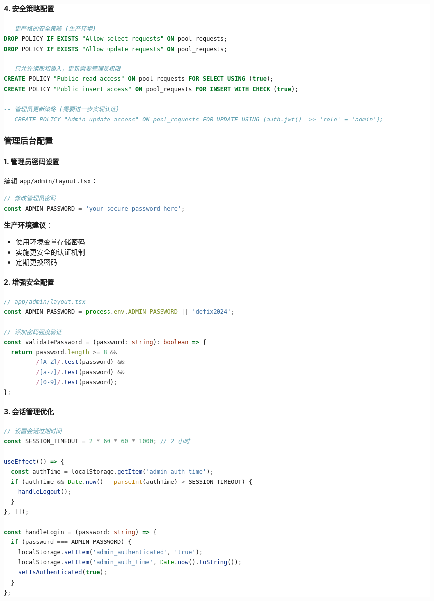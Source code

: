 #### 4. 安全策略配置

```sql
-- 更严格的安全策略 (生产环境)
DROP POLICY IF EXISTS "Allow select requests" ON pool_requests;
DROP POLICY IF EXISTS "Allow update requests" ON pool_requests;

-- 只允许读取和插入，更新需要管理员权限
CREATE POLICY "Public read access" ON pool_requests FOR SELECT USING (true);
CREATE POLICY "Public insert access" ON pool_requests FOR INSERT WITH CHECK (true);

-- 管理员更新策略 (需要进一步实现认证)
-- CREATE POLICY "Admin update access" ON pool_requests FOR UPDATE USING (auth.jwt() ->> 'role' = 'admin');
```

### 管理后台配置

#### 1. 管理员密码设置

编辑 `app/admin/layout.tsx`：

```typescript
// 修改管理员密码
const ADMIN_PASSWORD = 'your_secure_password_here';
```

**生产环境建议**：
- 使用环境变量存储密码
- 实施更安全的认证机制
- 定期更换密码

#### 2. 增强安全配置

```typescript
// app/admin/layout.tsx
const ADMIN_PASSWORD = process.env.ADMIN_PASSWORD || 'defix2024';

// 添加密码强度验证
const validatePassword = (password: string): boolean => {
  return password.length >= 8 && 
         /[A-Z]/.test(password) && 
         /[a-z]/.test(password) && 
         /[0-9]/.test(password);
};
```

#### 3. 会话管理优化

```typescript
// 设置会话过期时间
const SESSION_TIMEOUT = 2 * 60 * 60 * 1000; // 2 小时

useEffect(() => {
  const authTime = localStorage.getItem('admin_auth_time');
  if (authTime && Date.now() - parseInt(authTime) > SESSION_TIMEOUT) {
    handleLogout();
  }
}, []);

const handleLogin = (password: string) => {
  if (password === ADMIN_PASSWORD) {
    localStorage.setItem('admin_authenticated', 'true');
    localStorage.setItem('admin_auth_time', Date.now().toString());
    setIsAuthenticated(true);
  }
};
```